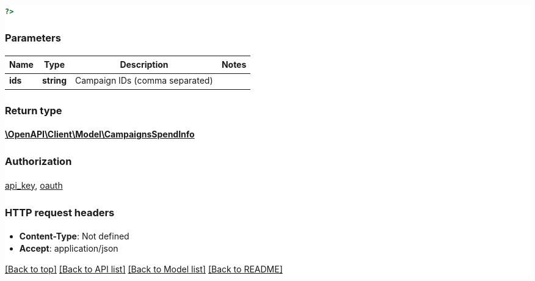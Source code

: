 ```php
?>
```

### Parameters


Name | Type | Description  | Notes
------------- | ------------- | ------------- | -------------
 **ids** | **string**| Campaign IDs (comma separated) |

### Return type

[**\OpenAPI\Client\Model\CampaignsSpendInfo**](../Model/CampaignsSpendInfo.md)

### Authorization

[api_key](../../README.md#api_key), [oauth](../../README.md#oauth)

### HTTP request headers

- **Content-Type**: Not defined
- **Accept**: application/json

[[Back to top]](#) [[Back to API list]](../../README.md#documentation-for-api-endpoints)
[[Back to Model list]](../../README.md#documentation-for-models)
[[Back to README]](../../README.md)


